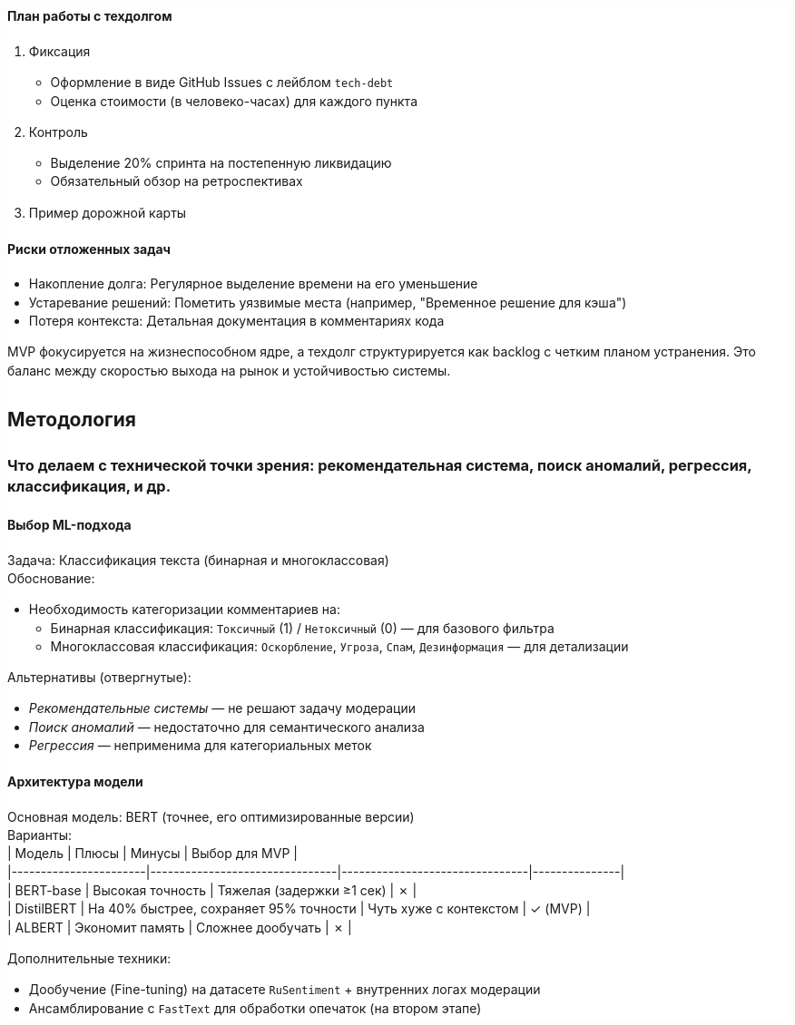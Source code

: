 #### План работы с техдолгом
1. Фиксация
   - Оформление в виде GitHub Issues с лейблом `tech-debt`  
   - Оценка стоимости (в человеко-часах) для каждого пункта  

2. Контроль
   - Выделение 20% спринта на постепенную ликвидацию  
   - Обязательный обзор на ретроспективах  

3. Пример дорожной карты
   

#### Риски отложенных задач
- Накопление долга: Регулярное выделение времени на его уменьшение  
- Устаревание решений: Пометить уязвимые места (например, "Временное решение для кэша")  
- Потеря контекста: Детальная документация в комментариях кода  

MVP фокусируется на жизнеспособном ядре, а техдолг структурируется как backlog с четким планом устранения. Это баланс между скоростью выхода на рынок и устойчивостью системы.

## Методология

### Что делаем с технической точки зрения: рекомендательная система, поиск аномалий, регрессия, классификация, и др.

#### Выбор ML-подхода
Задача: Классификация текста (бинарная и многоклассовая)  
Обоснование:  
- Необходимость категоризации комментариев на:  
  - Бинарная классификация: `Токсичный` (1) / `Нетоксичный` (0) — для базового фильтра  
  - Многоклассовая классификация: `Оскорбление`, `Угроза`, `Спам`, `Дезинформация` — для детализации  

Альтернативы (отвергнутые):  
- *Рекомендательные системы* — не решают задачу модерации  
- *Поиск аномалий* — недостаточно для семантического анализа  
- *Регрессия* — неприменима для категориальных меток  


#### Архитектура модели
Основная модель: BERT (точнее, его оптимизированные версии)  
Варианты:  
| Модель               | Плюсы                          | Минусы                         | Выбор для MVP |  
|-----------------------|--------------------------------|--------------------------------|---------------|  
| BERT-base             | Высокая точность               | Тяжелая (задержки ≥1 сек)      | ✗             |  
| DistilBERT        | На 40% быстрее, сохраняет 95% точности | Чуть хуже с контекстом | ✓ (MVP)   |  
| ALBERT                | Экономит память                | Сложнее дообучать              | ✗             |  

Дополнительные техники:  
- Дообучение (Fine-tuning) на датасете `RuSentiment` + внутренних логах модерации  
- Ансамблирование с `FastText` для обработки опечаток (на втором этапе)  
